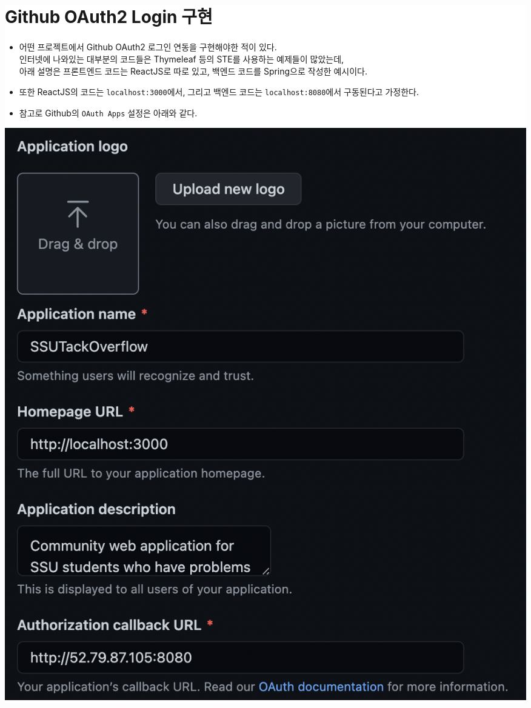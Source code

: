 <h1>Github OAuth2 Login 구현</h1>

- 어떤 프로젝트에서 Github OAuth2 로그인 연동을 구현해야한 적이 있다.  
  인터넷에 나와있는 대부분의 코드들은 Thymeleaf 등의 STE를 사용하는 예제들이 많았는데,  
  아래 설명은 프론트엔드 코드는 ReactJS로 따로 있고, 백엔드 코드를 Spring으로 작성한 예시이다.

- 또한 ReactJS의 코드는 `localhost:3000`에서, 그리고 백엔드 코드는 `localhost:8080`에서 구동된다고 가정한다.

- 참고로 Github의 `OAuth Apps` 설정은 아래와 같다.

![picture 1](../images/96df25f1d82f1e1d6be6982aa6b380c17497947b9b3c780c56147a27bcc6480f.png)
